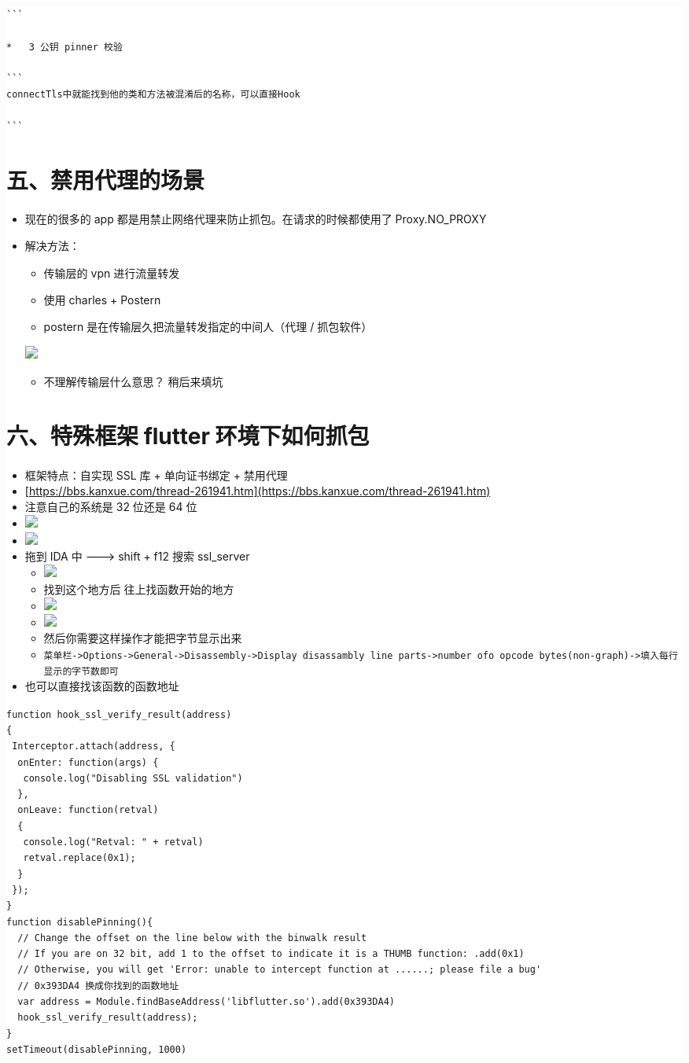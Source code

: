     ```
    
    *   3 公钥 pinner 校验
    
    ```
    connectTls中就能找到他的类和方法被混淆后的名称，可以直接Hook
    
    ```
    

五、禁用代理的场景
=========

*   现在的很多的 app 都是用禁止网络代理来防止抓包。在请求的时候都使用了 Proxy.NO_PROXY
    
*   解决方法：
    
    *   传输层的 vpn 进行流量转发
        
    *   使用 charles + Postern
        
    *   postern 是在传输层久把流量转发指定的中间人（代理 / 抓包软件）
        
    
    ![](https://img-pool-own.oss-cn-shanghai.aliyuncs.com/img/Untitled%2014.png)
    
    *   不理解传输层什么意思？ 稍后来填坑

六、特殊框架 flutter 环境下如何抓包
======================

*   框架特点：自实现 SSL 库 + 单向证书绑定 + 禁用代理
*   [https://bbs.kanxue.com/thread-261941.htm](https://bbs.kanxue.com/thread-261941.htm)
*   注意自己的系统是 32 位还是 64 位
*   ![](https://img-pool-own.oss-cn-shanghai.aliyuncs.com/img/image-20230725105634112.png)
*   ![](https://img-pool-own.oss-cn-shanghai.aliyuncs.com/img/image-20230725105722777.png)
*   拖到 IDA 中 ---> shift + f12 搜索 ssl_server
    *   ![](https://img-pool-own.oss-cn-shanghai.aliyuncs.com/img/image-20230725105802922.png)
    *   找到这个地方后 往上找函数开始的地方
    *   ![](https://img-pool-own.oss-cn-shanghai.aliyuncs.com/img/image-20230725110041391.png)
    *   ![](https://img-pool-own.oss-cn-shanghai.aliyuncs.com/img/image-20230725110105145.png)
    *   然后你需要这样操作才能把字节显示出来
    *   `菜单栏->Options->General->Disassembly->Display disassambly line parts->number ofo opcode bytes(non-graph)->填入每行显示的字节数即可`
*   也可以直接找该函数的函数地址

```
function hook_ssl_verify_result(address)
{
 Interceptor.attach(address, {
  onEnter: function(args) {
   console.log("Disabling SSL validation")
  },
  onLeave: function(retval)
  {
   console.log("Retval: " + retval)
   retval.replace(0x1);
  }
 });
}
function disablePinning(){
  // Change the offset on the line below with the binwalk result
  // If you are on 32 bit, add 1 to the offset to indicate it is a THUMB function: .add(0x1)
  // Otherwise, you will get 'Error: unable to intercept function at ......; please file a bug'
  // 0x393DA4 换成你找到的函数地址
  var address = Module.findBaseAddress('libflutter.so').add(0x393DA4)
  hook_ssl_verify_result(address);
}
setTimeout(disablePinning, 1000)

```